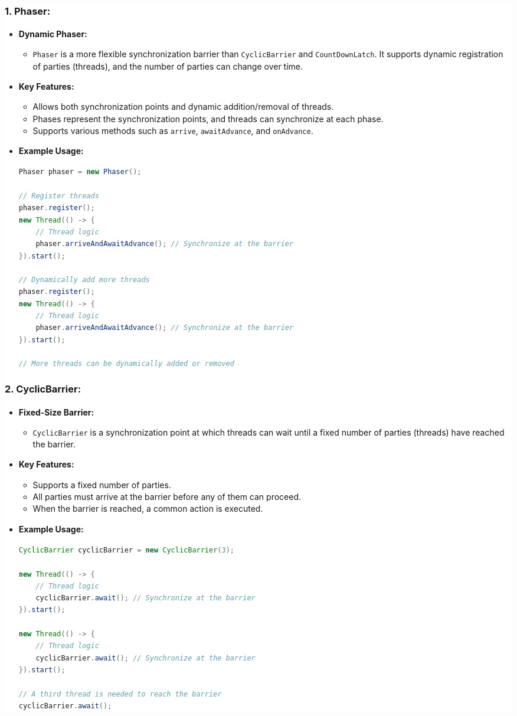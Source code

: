 ### 1. Phaser:

- **Dynamic Phaser:**
  - `Phaser` is a more flexible synchronization barrier than `CyclicBarrier` and `CountDownLatch`. It supports dynamic registration of parties (threads), and the number of parties can change over time.

- **Key Features:**
  - Allows both synchronization points and dynamic addition/removal of threads.
  - Phases represent the synchronization points, and threads can synchronize at each phase.
  - Supports various methods such as `arrive`, `awaitAdvance`, and `onAdvance`.

- **Example Usage:**
  ```java
  Phaser phaser = new Phaser();

  // Register threads
  phaser.register();
  new Thread(() -> {
      // Thread logic
      phaser.arriveAndAwaitAdvance(); // Synchronize at the barrier
  }).start();

  // Dynamically add more threads
  phaser.register();
  new Thread(() -> {
      // Thread logic
      phaser.arriveAndAwaitAdvance(); // Synchronize at the barrier
  }).start();

  // More threads can be dynamically added or removed
  ```

### 2. CyclicBarrier:

- **Fixed-Size Barrier:**
  - `CyclicBarrier` is a synchronization point at which threads can wait until a fixed number of parties (threads) have reached the barrier.

- **Key Features:**
  - Supports a fixed number of parties.
  - All parties must arrive at the barrier before any of them can proceed.
  - When the barrier is reached, a common action is executed.

- **Example Usage:**
  ```java
  CyclicBarrier cyclicBarrier = new CyclicBarrier(3);

  new Thread(() -> {
      // Thread logic
      cyclicBarrier.await(); // Synchronize at the barrier
  }).start();

  new Thread(() -> {
      // Thread logic
      cyclicBarrier.await(); // Synchronize at the barrier
  }).start();

  // A third thread is needed to reach the barrier
  cyclicBarrier.await();
  ```
